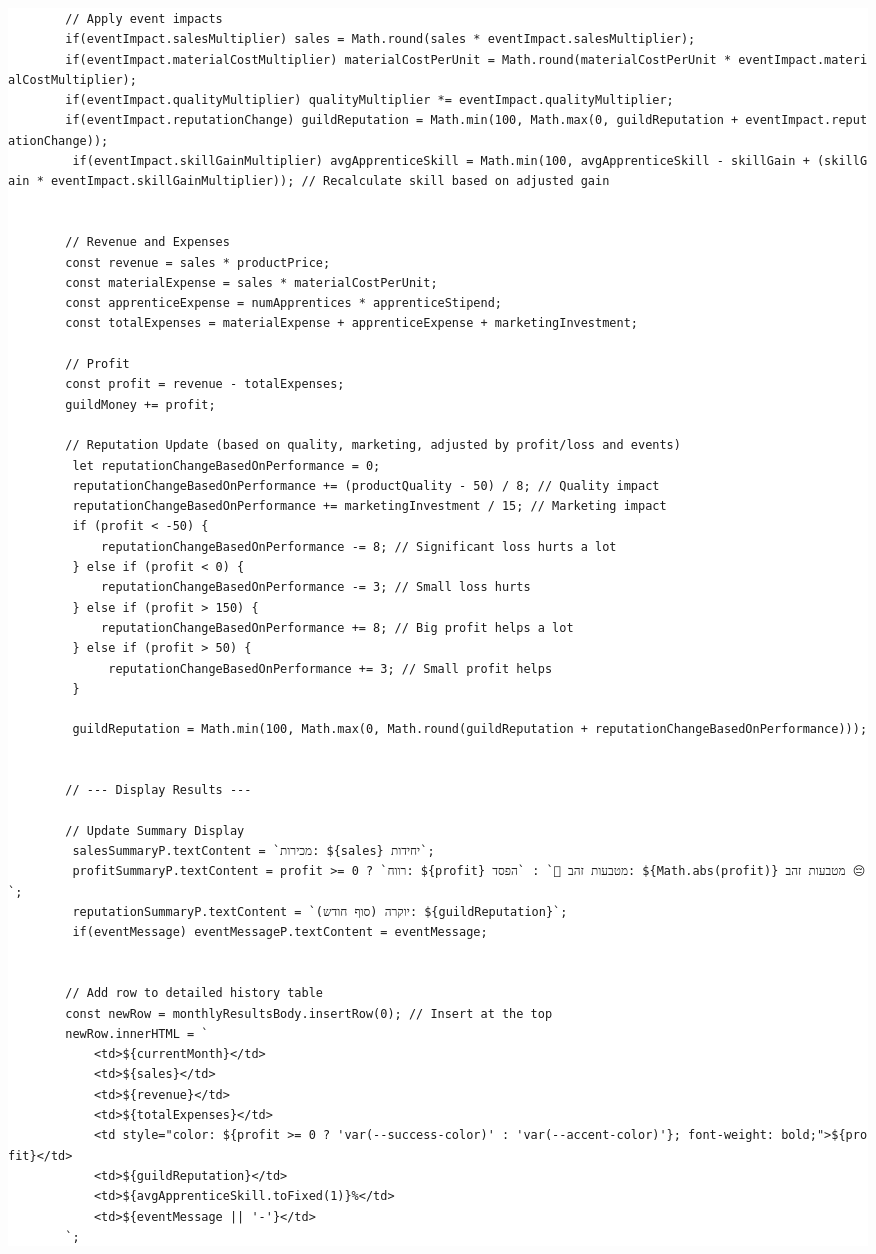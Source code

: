             // Apply event impacts
            if(eventImpact.salesMultiplier) sales = Math.round(sales * eventImpact.salesMultiplier);
            if(eventImpact.materialCostMultiplier) materialCostPerUnit = Math.round(materialCostPerUnit * eventImpact.materialCostMultiplier);
            if(eventImpact.qualityMultiplier) qualityMultiplier *= eventImpact.qualityMultiplier;
            if(eventImpact.reputationChange) guildReputation = Math.min(100, Math.max(0, guildReputation + eventImpact.reputationChange));
             if(eventImpact.skillGainMultiplier) avgApprenticeSkill = Math.min(100, avgApprenticeSkill - skillGain + (skillGain * eventImpact.skillGainMultiplier)); // Recalculate skill based on adjusted gain


            // Revenue and Expenses
            const revenue = sales * productPrice;
            const materialExpense = sales * materialCostPerUnit;
            const apprenticeExpense = numApprentices * apprenticeStipend;
            const totalExpenses = materialExpense + apprenticeExpense + marketingInvestment;

            // Profit
            const profit = revenue - totalExpenses;
            guildMoney += profit;

            // Reputation Update (based on quality, marketing, adjusted by profit/loss and events)
             let reputationChangeBasedOnPerformance = 0;
             reputationChangeBasedOnPerformance += (productQuality - 50) / 8; // Quality impact
             reputationChangeBasedOnPerformance += marketingInvestment / 15; // Marketing impact
             if (profit < -50) {
                 reputationChangeBasedOnPerformance -= 8; // Significant loss hurts a lot
             } else if (profit < 0) {
                 reputationChangeBasedOnPerformance -= 3; // Small loss hurts
             } else if (profit > 150) {
                 reputationChangeBasedOnPerformance += 8; // Big profit helps a lot
             } else if (profit > 50) {
                  reputationChangeBasedOnPerformance += 3; // Small profit helps
             }

             guildReputation = Math.min(100, Math.max(0, Math.round(guildReputation + reputationChangeBasedOnPerformance)));


            // --- Display Results ---

            // Update Summary Display
             salesSummaryP.textContent = `מכירות: ${sales} יחידות`;
             profitSummaryP.textContent = profit >= 0 ? `רווח: ${profit} מטבעות זהב 🎉` : `הפסד: ${Math.abs(profit)} מטבעות זהב 😔`;
             reputationSummaryP.textContent = `יוקרה (סוף חודש): ${guildReputation}`;
             if(eventMessage) eventMessageP.textContent = eventMessage;


            // Add row to detailed history table
            const newRow = monthlyResultsBody.insertRow(0); // Insert at the top
            newRow.innerHTML = `
                <td>${currentMonth}</td>
                <td>${sales}</td>
                <td>${revenue}</td>
                <td>${totalExpenses}</td>
                <td style="color: ${profit >= 0 ? 'var(--success-color)' : 'var(--accent-color)'}; font-weight: bold;">${profit}</td>
                <td>${guildReputation}</td>
                <td>${avgApprenticeSkill.toFixed(1)}%</td>
                <td>${eventMessage || '-'}</td>
            `;
